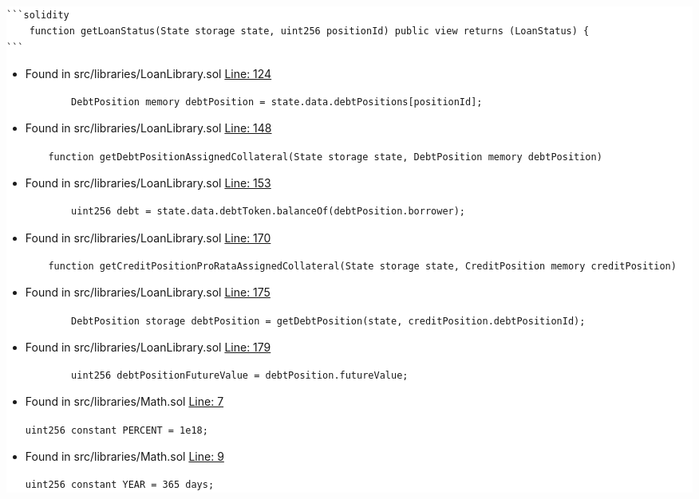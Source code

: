 	```solidity
	    function getLoanStatus(State storage state, uint256 positionId) public view returns (LoanStatus) {
	```

- Found in src/libraries/LoanLibrary.sol [Line: 124](../2024-06-size/src/libraries/LoanLibrary.sol#L124)

	```solidity
	        DebtPosition memory debtPosition = state.data.debtPositions[positionId];
	```

- Found in src/libraries/LoanLibrary.sol [Line: 148](../2024-06-size/src/libraries/LoanLibrary.sol#L148)

	```solidity
	    function getDebtPositionAssignedCollateral(State storage state, DebtPosition memory debtPosition)
	```

- Found in src/libraries/LoanLibrary.sol [Line: 153](../2024-06-size/src/libraries/LoanLibrary.sol#L153)

	```solidity
	        uint256 debt = state.data.debtToken.balanceOf(debtPosition.borrower);
	```

- Found in src/libraries/LoanLibrary.sol [Line: 170](../2024-06-size/src/libraries/LoanLibrary.sol#L170)

	```solidity
	    function getCreditPositionProRataAssignedCollateral(State storage state, CreditPosition memory creditPosition)
	```

- Found in src/libraries/LoanLibrary.sol [Line: 175](../2024-06-size/src/libraries/LoanLibrary.sol#L175)

	```solidity
	        DebtPosition storage debtPosition = getDebtPosition(state, creditPosition.debtPositionId);
	```

- Found in src/libraries/LoanLibrary.sol [Line: 179](../2024-06-size/src/libraries/LoanLibrary.sol#L179)

	```solidity
	        uint256 debtPositionFutureValue = debtPosition.futureValue;
	```

- Found in src/libraries/Math.sol [Line: 7](../2024-06-size/src/libraries/Math.sol#L7)

	```solidity
	uint256 constant PERCENT = 1e18;
	```

- Found in src/libraries/Math.sol [Line: 9](../2024-06-size/src/libraries/Math.sol#L9)

	```solidity
	uint256 constant YEAR = 365 days;
	```
